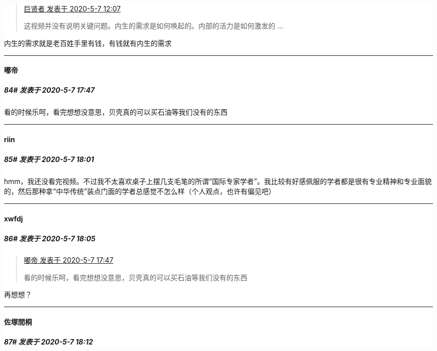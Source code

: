 

<blockquote><a href="httphttps://bbs.saraba1st.com/2b/forum.php?mod=redirect&amp;goto=findpost&amp;pid=47330613&amp;ptid=1933137" target="_blank">巨贤者 发表于 2020-5-7 12:07</a>

这视频并没有说明关键问题。内生的需求是如何唤起的。内部的活力是如何激发的 ...</blockquote>
内生的需求就是老百姓手里有钱，有钱就有内生的需求







*****

####  嘟帝  
##### 84#       发表于 2020-5-7 17:47




看的时候乐呵，看完想想没意思，贝壳真的可以买石油等我们没有的东西







*****

####  riin  
##### 85#       发表于 2020-5-7 18:01




hmm，我还没看完视频。不过我不太喜欢桌子上摆几支毛笔的所谓“国际专家学者”。我比较有好感佩服的学者都是很有专业精神和专业面貌的，然后那种拿“中华传统”装点门面的学者总感觉不怎么样（个人观点，也许有偏见吧）







*****

####  xwfdj  
##### 86#       发表于 2020-5-7 18:05



<blockquote><a href="httphttps://bbs.saraba1st.com/2b/forum.php?mod=redirect&amp;goto=findpost&amp;pid=47334482&amp;ptid=1933137" target="_blank">嘟帝 发表于 2020-5-7 17:47</a>

看的时候乐呵，看完想想没意思，贝壳真的可以买石油等我们没有的东西</blockquote>
再想想？







*****

####  佐塚間桐  
##### 87#       发表于 2020-5-7 18:12
